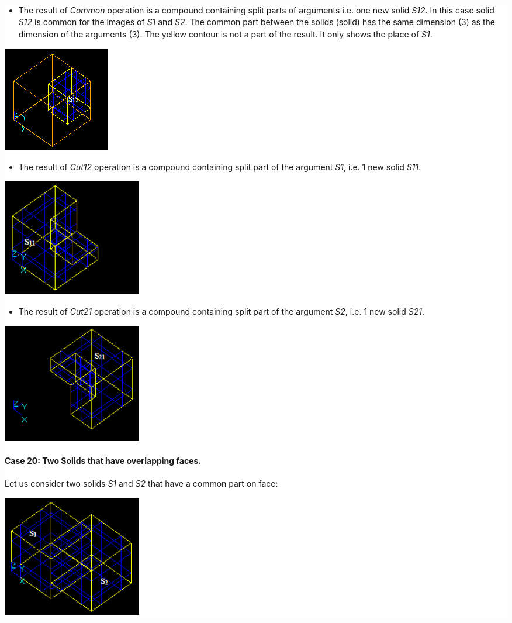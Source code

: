 * The result of *Common* operation is a compound containing split parts of arguments i.e. one new solid *S12*.  In this case solid *S12* is common for the images of *S1* and *S2*. The common part between the solids (solid) has the same dimension (3) as the dimension of the arguments (3). The yellow contour is not a part of the result. It only shows the place of *S1*. 

<img src="images/boolean_image056.png" alt="" width="176">

* The result of *Cut12* operation is a compound containing split part of the argument *S1*, i.e. 1 new solid *S11*.
  	
<img src="images/boolean_image057.png" alt="" width="230">
	
* The result of *Cut21* operation is a compound containing split part of the argument *S2*, i.e. 1 new solid *S21*.

<img src="images/boolean_image058.png" alt="" width="230">

<h4><a id="specification__boolean_9_4_20">Case 20: Two Solids that have overlapping faces.</a></h4>

Let us consider two solids *S1* and *S2* that have a common part on face:

<img src="images/boolean_image059.png" alt="" width="230">
